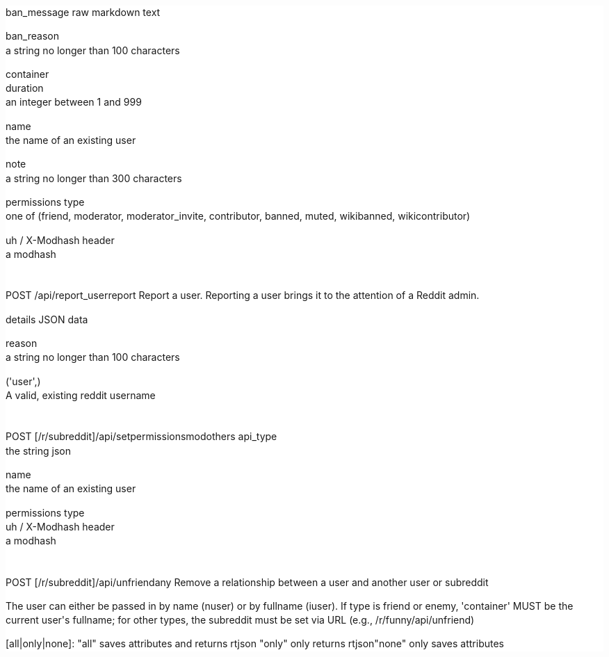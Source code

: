ban_message	
raw markdown text

ban_reason	
a string no longer than 100 characters

container	
duration	
an integer between 1 and 999

name	
the name of an existing user

note	
a string no longer than 300 characters

permissions	
type	
one of (friend, moderator, moderator_invite, contributor, banned, muted, wikibanned, wikicontributor)

uh / X-Modhash header	
a modhash

#
POST /api/report_userreport
Report a user. Reporting a user brings it to the attention of a Reddit admin.

details	
JSON data

reason	
a string no longer than 100 characters

('user',)	
A valid, existing reddit username

#
POST [/r/subreddit]/api/setpermissionsmodothers
api_type	
the string json

name	
the name of an existing user

permissions	
type	
uh / X-Modhash header	
a modhash

#
POST [/r/subreddit]/api/unfriendany
Remove a relationship between a user and another user or subreddit

The user can either be passed in by name (nuser) or by fullname (iuser). If type is friend or enemy, 'container' MUST be the current user's fullname; for other types, the subreddit must be set via URL (e.g., /r/funny/api/unfriend)


[all|only|none]: "all" saves attributes and returns rtjson "only" only returns rtjson"none" only saves attributes